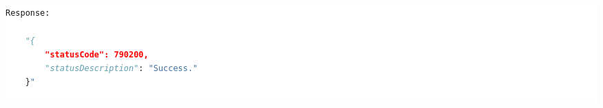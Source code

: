 ```python
Response:
    
    "{
        "statusCode": 790200,
        "statusDescription": "Success."
    }"
        
```

